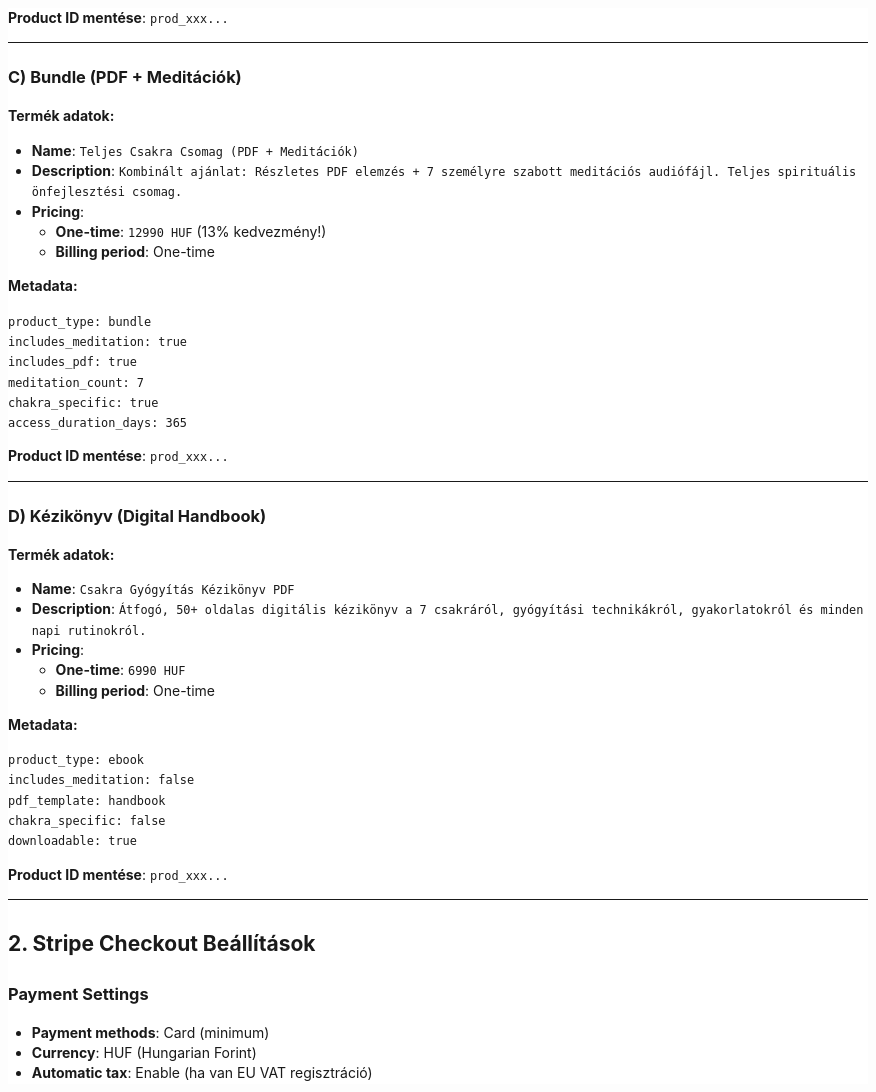 **Product ID mentése**: `prod_xxx...`

---

### C) Bundle (PDF + Meditációk)

**Termék adatok:**
- **Name**: `Teljes Csakra Csomag (PDF + Meditációk)`
- **Description**: `Kombinált ajánlat: Részletes PDF elemzés + 7 személyre szabott meditációs audiófájl. Teljes spirituális önfejlesztési csomag.`
- **Pricing**:
  - **One-time**: `12990 HUF` (13% kedvezmény!)
  - **Billing period**: One-time

**Metadata:**
```
product_type: bundle
includes_meditation: true
includes_pdf: true
meditation_count: 7
chakra_specific: true
access_duration_days: 365
```

**Product ID mentése**: `prod_xxx...`

---

### D) Kézikönyv (Digital Handbook)

**Termék adatok:**
- **Name**: `Csakra Gyógyítás Kézikönyv PDF`
- **Description**: `Átfogó, 50+ oldalas digitális kézikönyv a 7 csakráról, gyógyítási technikákról, gyakorlatokról és mindennapi rutinokról.`
- **Pricing**:
  - **One-time**: `6990 HUF`
  - **Billing period**: One-time

**Metadata:**
```
product_type: ebook
includes_meditation: false
pdf_template: handbook
chakra_specific: false
downloadable: true
```

**Product ID mentése**: `prod_xxx...`

---

## 2. Stripe Checkout Beállítások

### Payment Settings
- **Payment methods**: Card (minimum)
- **Currency**: HUF (Hungarian Forint)
- **Automatic tax**: Enable (ha van EU VAT regisztráció)
